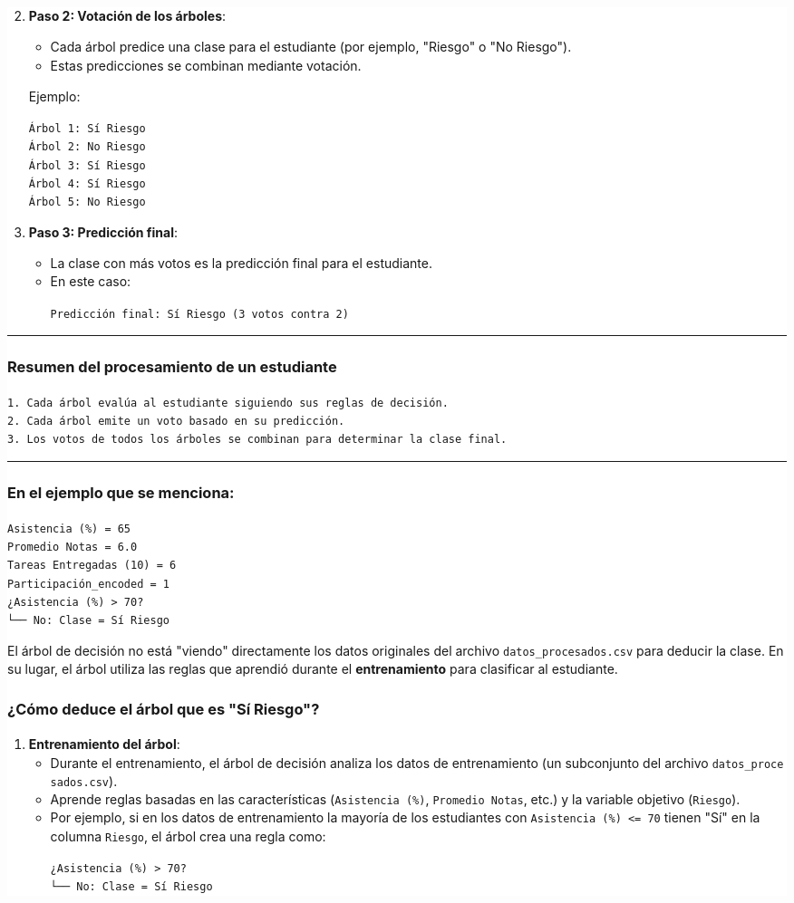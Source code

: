 2. **Paso 2: Votación de los árboles**:
   - Cada árbol predice una clase para el estudiante (por ejemplo, "Riesgo" o "No Riesgo").
   - Estas predicciones se combinan mediante votación.

   Ejemplo:
   ```plaintext
   Árbol 1: Sí Riesgo
   Árbol 2: No Riesgo
   Árbol 3: Sí Riesgo
   Árbol 4: Sí Riesgo
   Árbol 5: No Riesgo
   ```

3. **Paso 3: Predicción final**:
   - La clase con más votos es la predicción final para el estudiante.
   - En este caso:
     ```plaintext
     Predicción final: Sí Riesgo (3 votos contra 2)
     ```

---

### Resumen del procesamiento de un estudiante

```plaintext
1. Cada árbol evalúa al estudiante siguiendo sus reglas de decisión.
2. Cada árbol emite un voto basado en su predicción.
3. Los votos de todos los árboles se combinan para determinar la clase final.
```

---

### En el ejemplo que se menciona:

```plaintext
Asistencia (%) = 65
Promedio Notas = 6.0
Tareas Entregadas (10) = 6
Participación_encoded = 1
¿Asistencia (%) > 70?
└── No: Clase = Sí Riesgo
```

El árbol de decisión no está "viendo" directamente los datos originales del archivo `datos_procesados.csv` para deducir la clase. En su lugar, el árbol utiliza las reglas que aprendió durante el **entrenamiento** para clasificar al estudiante.

### ¿Cómo deduce el árbol que es "Sí Riesgo"?

1. **Entrenamiento del árbol**:
   - Durante el entrenamiento, el árbol de decisión analiza los datos de entrenamiento (un subconjunto del archivo `datos_procesados.csv`).
   - Aprende reglas basadas en las características (`Asistencia (%)`, `Promedio Notas`, etc.) y la variable objetivo (`Riesgo`).
   - Por ejemplo, si en los datos de entrenamiento la mayoría de los estudiantes con `Asistencia (%) <= 70` tienen "Sí" en la columna `Riesgo`, el árbol crea una regla como:
     ```plaintext
     ¿Asistencia (%) > 70?
     └── No: Clase = Sí Riesgo
     ```
